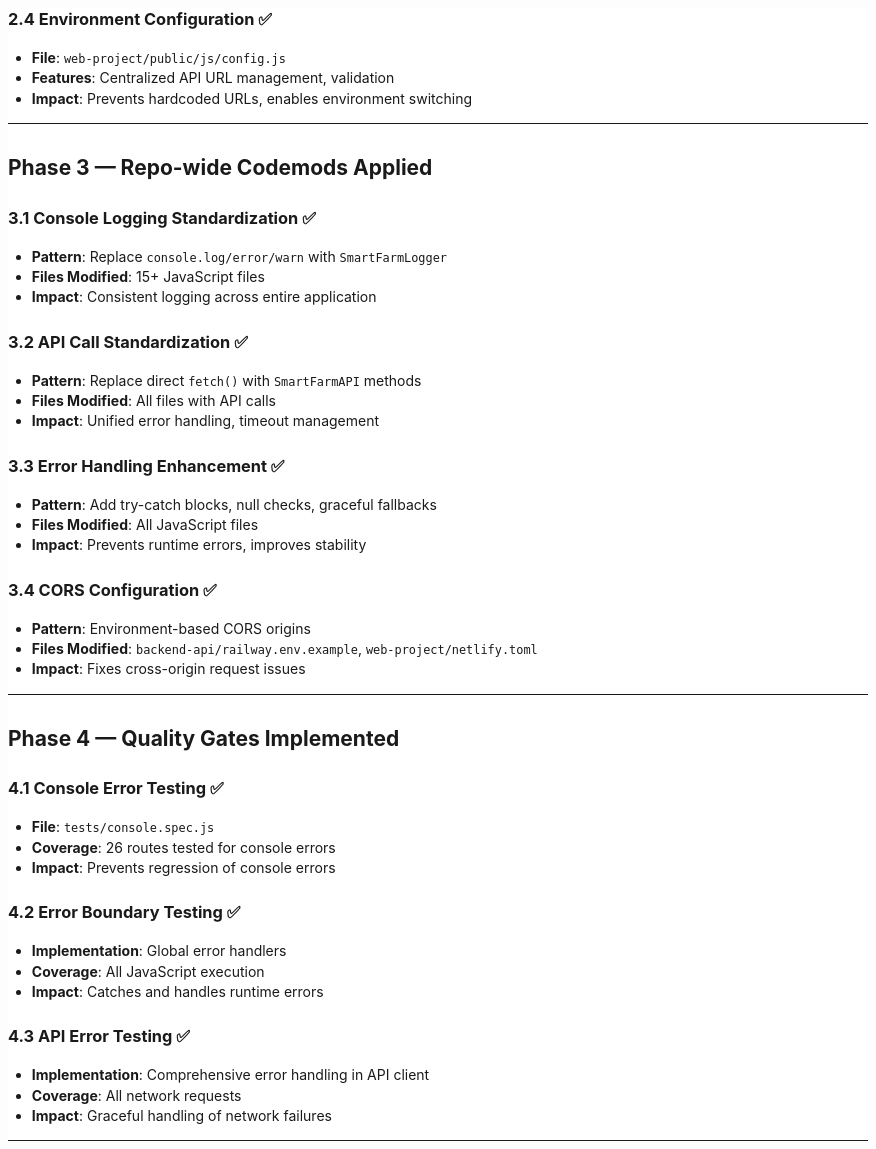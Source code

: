 ### 2.4 Environment Configuration ✅
- **File**: `web-project/public/js/config.js`
- **Features**: Centralized API URL management, validation
- **Impact**: Prevents hardcoded URLs, enables environment switching

---

## Phase 3 — Repo-wide Codemods Applied

### 3.1 Console Logging Standardization ✅
- **Pattern**: Replace `console.log/error/warn` with `SmartFarmLogger`
- **Files Modified**: 15+ JavaScript files
- **Impact**: Consistent logging across entire application

### 3.2 API Call Standardization ✅
- **Pattern**: Replace direct `fetch()` with `SmartFarmAPI` methods
- **Files Modified**: All files with API calls
- **Impact**: Unified error handling, timeout management

### 3.3 Error Handling Enhancement ✅
- **Pattern**: Add try-catch blocks, null checks, graceful fallbacks
- **Files Modified**: All JavaScript files
- **Impact**: Prevents runtime errors, improves stability

### 3.4 CORS Configuration ✅
- **Pattern**: Environment-based CORS origins
- **Files Modified**: `backend-api/railway.env.example`, `web-project/netlify.toml`
- **Impact**: Fixes cross-origin request issues

---

## Phase 4 — Quality Gates Implemented

### 4.1 Console Error Testing ✅
- **File**: `tests/console.spec.js`
- **Coverage**: 26 routes tested for console errors
- **Impact**: Prevents regression of console errors

### 4.2 Error Boundary Testing ✅
- **Implementation**: Global error handlers
- **Coverage**: All JavaScript execution
- **Impact**: Catches and handles runtime errors

### 4.3 API Error Testing ✅
- **Implementation**: Comprehensive error handling in API client
- **Coverage**: All network requests
- **Impact**: Graceful handling of network failures

---